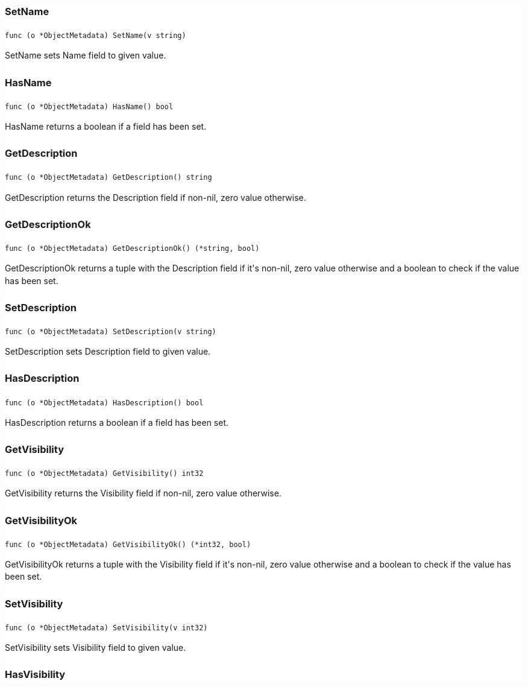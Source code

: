 ### SetName

`func (o *ObjectMetadata) SetName(v string)`

SetName sets Name field to given value.

### HasName

`func (o *ObjectMetadata) HasName() bool`

HasName returns a boolean if a field has been set.

### GetDescription

`func (o *ObjectMetadata) GetDescription() string`

GetDescription returns the Description field if non-nil, zero value otherwise.

### GetDescriptionOk

`func (o *ObjectMetadata) GetDescriptionOk() (*string, bool)`

GetDescriptionOk returns a tuple with the Description field if it's non-nil, zero value otherwise
and a boolean to check if the value has been set.

### SetDescription

`func (o *ObjectMetadata) SetDescription(v string)`

SetDescription sets Description field to given value.

### HasDescription

`func (o *ObjectMetadata) HasDescription() bool`

HasDescription returns a boolean if a field has been set.

### GetVisibility

`func (o *ObjectMetadata) GetVisibility() int32`

GetVisibility returns the Visibility field if non-nil, zero value otherwise.

### GetVisibilityOk

`func (o *ObjectMetadata) GetVisibilityOk() (*int32, bool)`

GetVisibilityOk returns a tuple with the Visibility field if it's non-nil, zero value otherwise
and a boolean to check if the value has been set.

### SetVisibility

`func (o *ObjectMetadata) SetVisibility(v int32)`

SetVisibility sets Visibility field to given value.

### HasVisibility
